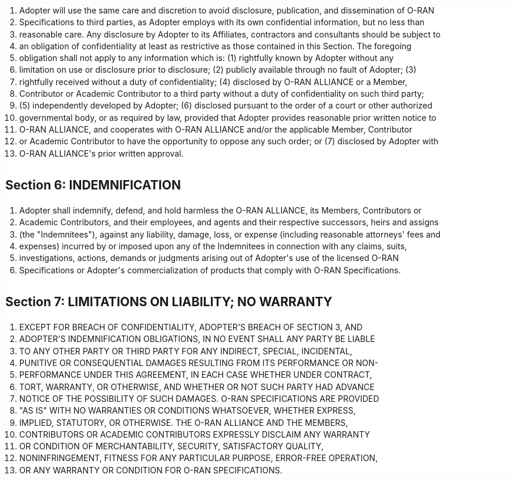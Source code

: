 1. Adopter will use the same care and discretion to avoid disclosure, publication, and dissemination of O-RAN
2. Specifications to third parties, as Adopter employs with its own confidential information, but no less than
3. reasonable care. Any disclosure by Adopter to its Affiliates, contractors and consultants should be subject to
4. an obligation of confidentiality at least as restrictive as those contained in this Section. The foregoing
5. obligation shall not apply to any information which is: (1) rightfully known by Adopter without any
6. limitation on use or disclosure prior to disclosure; (2) publicly available through no fault of Adopter; (3)
7. rightfully received without a duty of confidentiality; (4) disclosed by O-RAN ALLIANCE or a Member,
8. Contributor or Academic Contributor to a third party without a duty of confidentiality on such third party;
9. (5) independently developed by Adopter; (6) disclosed pursuant to the order of a court or other authorized
10. governmental body, or as required by law, provided that Adopter provides reasonable prior written notice to
11. O-RAN ALLIANCE, and cooperates with O-RAN ALLIANCE and/or the applicable Member, Contributor
12. or Academic Contributor to have the opportunity to oppose any such order; or (7) disclosed by Adopter with
13. O-RAN ALLIANCE's prior written approval.

## Section 6: INDEMNIFICATION

1. Adopter shall indemnify, defend, and hold harmless the O-RAN ALLIANCE, its Members, Contributors or
2. Academic Contributors, and their employees, and agents and their respective successors, heirs and assigns
3. (the "Indemnitees"), against any liability, damage, loss, or expense (including reasonable attorneys' fees and
4. expenses) incurred by or imposed upon any of the Indemnitees in connection with any claims, suits,
5. investigations, actions, demands or judgments arising out of Adopter's use of the licensed O-RAN
6. Specifications or Adopter's commercialization of products that comply with O-RAN Specifications.

## Section 7: LIMITATIONS ON LIABILITY; NO WARRANTY

1. EXCEPT FOR BREACH OF CONFIDENTIALITY, ADOPTER'S BREACH OF SECTION 3, AND
2. ADOPTER'S INDEMNIFICATION OBLIGATIONS, IN NO EVENT SHALL ANY PARTY BE LIABLE
3. TO ANY OTHER PARTY OR THIRD PARTY FOR ANY INDIRECT, SPECIAL, INCIDENTAL,
4. PUNITIVE OR CONSEQUENTIAL DAMAGES RESULTING FROM ITS PERFORMANCE OR NON-
5. PERFORMANCE UNDER THIS AGREEMENT, IN EACH CASE WHETHER UNDER CONTRACT,
6. TORT, WARRANTY, OR OTHERWISE, AND WHETHER OR NOT SUCH PARTY HAD ADVANCE
7. NOTICE OF THE POSSIBILITY OF SUCH DAMAGES. O-RAN SPECIFICATIONS ARE PROVIDED
8. "AS IS" WITH NO WARRANTIES OR CONDITIONS WHATSOEVER, WHETHER EXPRESS,
9. IMPLIED, STATUTORY, OR OTHERWISE. THE O-RAN ALLIANCE AND THE MEMBERS,
10. CONTRIBUTORS OR ACADEMIC CONTRIBUTORS EXPRESSLY DISCLAIM ANY WARRANTY
11. OR CONDITION OF MERCHANTABILITY, SECURITY, SATISFACTORY QUALITY,
12. NONINFRINGEMENT, FITNESS FOR ANY PARTICULAR PURPOSE, ERROR-FREE OPERATION,
13. OR ANY WARRANTY OR CONDITION FOR O-RAN SPECIFICATIONS.
